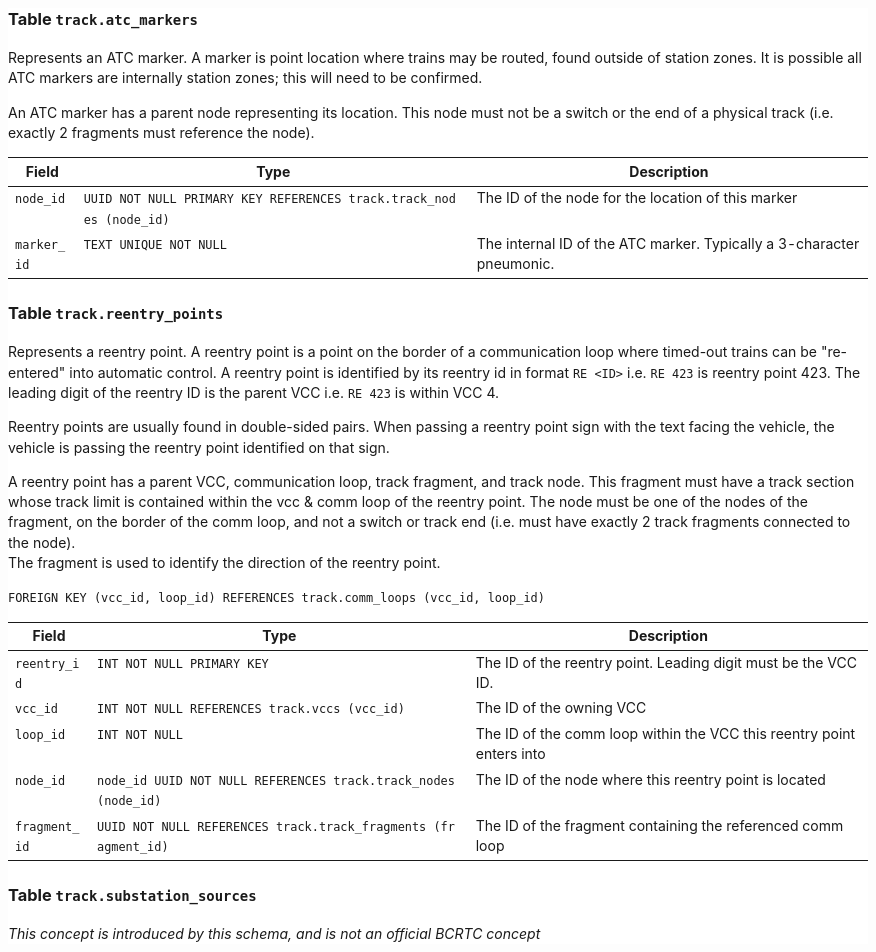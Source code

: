 ### Table `track.atc_markers`
Represents an ATC marker. A marker is point location where trains may be routed, found outside of station zones. It is 
possible all ATC markers are internally station zones; this will need to be confirmed.

An ATC marker has a parent node representing its location. This node must not be a switch or the end of a physical track 
(i.e. exactly 2 fragments must reference the node).

| Field       | Type                                                               | Description                                                           |
|-------------|--------------------------------------------------------------------|-----------------------------------------------------------------------|
| `node_id`   | `UUID NOT NULL PRIMARY KEY REFERENCES track.track_nodes (node_id)` | The ID of the node for the location of this marker                    | 
| `marker_id` | `TEXT UNIQUE NOT NULL`                                             | The internal ID of the ATC marker. Typically a 3-character pneumonic. |

### Table `track.reentry_points`
Represents a reentry point. A reentry point is a point on the border of a communication loop where timed-out trains can 
be "re-entered" into automatic control. A reentry point is identified by its reentry id in format `RE <ID>` i.e. `RE 423` 
is reentry point 423. The leading digit of the reentry ID is the parent VCC i.e. `RE 423` is within VCC 4. 

Reentry points are usually found in double-sided pairs. When passing a reentry point sign with the text facing the 
vehicle, the vehicle is passing the reentry point identified on that sign.

A reentry point has a parent VCC, communication loop, track fragment, and track node. This fragment must have a track 
section whose track limit is contained within the vcc & comm loop of the reentry point. The node must be one of the 
nodes of the fragment, on the border of the comm loop, and not a switch or track end (i.e. must have exactly 2 track 
fragments connected to the node).  
The fragment is used to identify the direction of the reentry point.

`FOREIGN KEY (vcc_id, loop_id) REFERENCES track.comm_loops (vcc_id, loop_id)`

| Field         | Type                                                           | Description                                                           |
|---------------|----------------------------------------------------------------|-----------------------------------------------------------------------|
| `reentry_id`  | `INT NOT NULL PRIMARY KEY`                                     | The ID of the reentry point. Leading digit must be the VCC ID.        |
| `vcc_id`      | `INT NOT NULL REFERENCES track.vccs (vcc_id)`                  | The ID of the owning VCC                                              |
| `loop_id`     | `INT NOT NULL`                                                 | The ID of the comm loop within the VCC this reentry point enters into |
| `node_id`     | `node_id UUID NOT NULL REFERENCES track.track_nodes (node_id)` | The ID of the node where this reentry point is located                |
| `fragment_id` | `UUID NOT NULL REFERENCES track.track_fragments (fragment_id)` | The ID of the fragment containing the referenced comm loop            |

### Table `track.substation_sources`
*This concept is introduced by this schema, and is not an official BCRTC concept*
